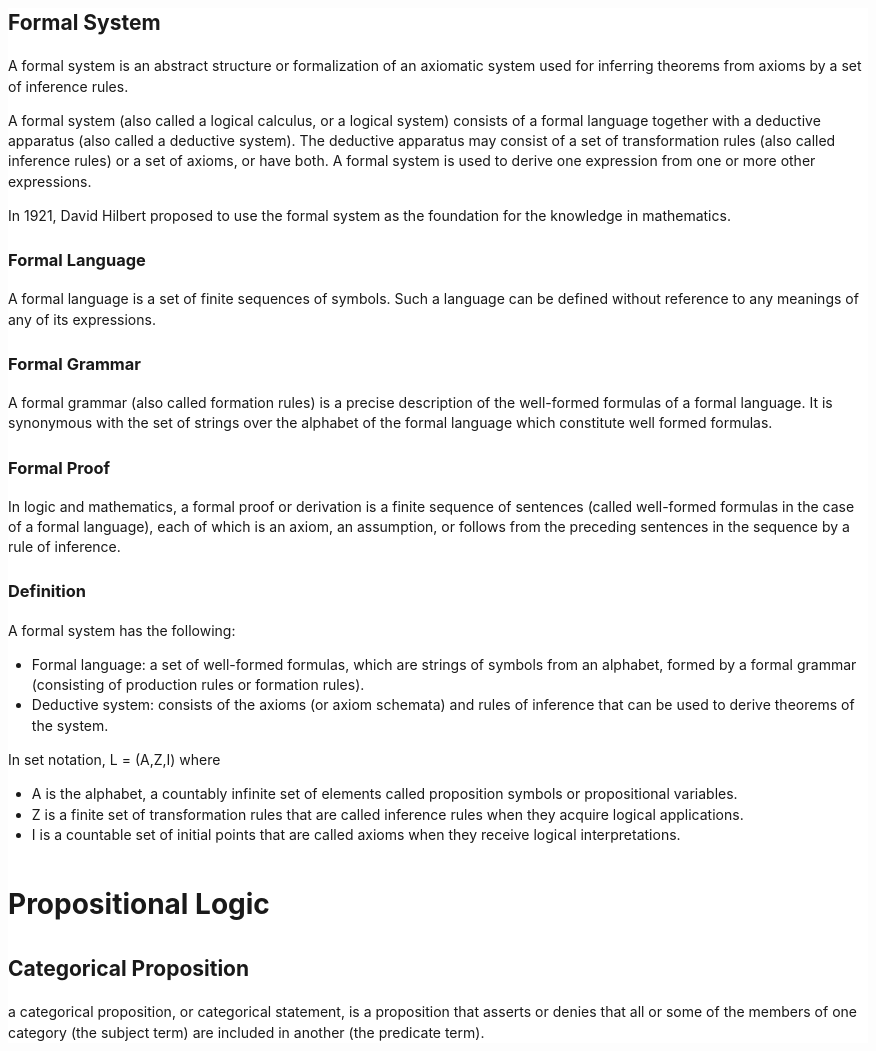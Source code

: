 
## Formal System
A formal system is an abstract structure or formalization of an axiomatic system used for inferring theorems from axioms by a set of inference rules.

A formal system (also called a logical calculus, or a logical system) consists of a formal language together with a deductive apparatus (also called a deductive system). The deductive apparatus may consist of a set of transformation rules (also called inference rules) or a set of axioms, or have both. A formal system is used to derive one expression from one or more other expressions.

In 1921, David Hilbert proposed to use the formal system as the foundation for the knowledge in mathematics.

### Formal Language
A formal language is a set of finite sequences of symbols. Such a language can be defined without reference to any meanings of any of its expressions.

### Formal Grammar
A formal grammar (also called formation rules) is a precise description of the well-formed formulas of a formal language. It is synonymous with the set of strings over the alphabet of the formal language which constitute well formed formulas.

### Formal Proof
In logic and mathematics, a formal proof or derivation is a finite sequence of sentences (called well-formed formulas in the case of a formal language), each of which is an axiom, an assumption, or follows from the preceding sentences in the sequence by a rule of inference.

### Definition
A formal system has the following:

- Formal language: a set of well-formed formulas, which are strings of symbols from an alphabet, formed by a formal grammar (consisting of production rules or formation rules).
- Deductive system: consists of the axioms (or axiom schemata) and rules of inference that can be used to derive theorems of the system.

In set notation, L = (A,Z,I) where
- A is the alphabet, a countably infinite set of elements called proposition symbols or propositional variables.
- Z is a finite set of transformation rules that are called inference rules when they acquire logical applications.
- I is a countable set of initial points that are called axioms when they receive logical interpretations.





# Propositional Logic

## Categorical Proposition
a categorical proposition, or categorical statement, is a proposition that asserts or denies that all or some of the members of one category (the subject term) are included in another (the predicate term).
